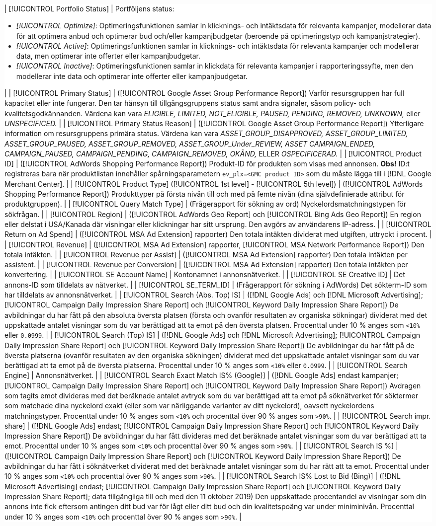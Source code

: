 | [!UICONTROL Portfolio Status] | Portföljens status:<ul><li>*[!UICONTROL Optimize]*: Optimeringsfunktionen samlar in klicknings- och intäktsdata för relevanta kampanjer, modellerar data för att optimera anbud och optimerar bud och/eller kampanjbudgetar (beroende på optimeringstyp och kampanjstrategier).</li><li>*[!UICONTROL Active]*: Optimeringsfunktionen samlar in klicknings- och intäktsdata för relevanta kampanjer och modellerar data, men optimerar inte offerter eller kampanjbudgetar.</li><li>*[!UICONTROL Inactive]*: Optimeringsfunktionen samlar in klickdata för relevanta kampanjer i rapporteringssyfte, men den modellerar inte data och optimerar inte offerter eller kampanjbudgetar.</li></ul> |
| [!UICONTROL Primary Status] | ([!UICONTROL Google Asset Group Performance Report]) Varför resursgruppen har full kapacitet eller inte fungerar. Den tar hänsyn till tillgångsgruppens status samt andra signaler, såsom policy- och kvalitetsgodkännanden. Värdena kan vara *ELIGIBLE,* *LIMITED,* *NOT_ELIGIBLE,* *PAUSED,* *PENDING,* *REMOVED,* *UNKNOWN,* eller *UNSPECIFICED.* |
| [!UICONTROL Primary Status Reason] | ([!UICONTROL Google Asset Group Performance Report]) Ytterligare information om resursgruppens primära status. Värdena kan vara *ASSET_GROUP_DISAPPROVED,* *ASSET_GROUP_LIMITED,* *ASSET_GROUP_PAUSED,* *ASSET_GROUP_REMOVED,* *ASSET_GROUP_Under_REVIEW,* *ASSET CAMPAIGN_ENDED,* *CAMPAIGN_PAUSED,* *CAMPAIGN_PENDING,* *CAMPAIGN_REMOVED,* *OKÄND,* ELLER *OSPECIFICERAD.* |
| [!UICONTROL Product ID] | ([!UICONTROL AdWords Shopping Performance Report]) Produkt-ID för produkten som visas med annonsen. <b>Obs!</b> ID:t registreras bara när produktlistan innehåller spårningsparametern `ev_plx=<GMC product ID>` som du måste lägga till i [!DNL Google Merchant Center]. |
| [!UICONTROL Product Type] ([!UICONTROL 1st level] - [!UICONTROL 5th level]) | ([!UICONTROL AdWords Shopping Performance Report]) Produkttyper på första nivån till och med på femte nivån (dina självdefinierade attribut för produktgruppen). |
| [!UICONTROL Query Match Type] | (Frågerapport för sökning av ord) Nyckelordsmatchningstypen för sökfrågan. |
| [!UICONTROL Region] | ([!UICONTROL AdWords Geo Report] och [!UICONTROL Bing Ads Geo Report]) En region eller delstat i USA/Kanada där visningar eller klickningar har sitt ursprung. Den avgörs av användarens IP-adress. |
| [!UICONTROL Return on Ad Spend] | ([!UICONTROL MSA Ad Extension] rapporter) Den totala intäkten dividerat med utgiften, uttryckt i procent. |
| [!UICONTROL Revenue] | ([!UICONTROL MSA Ad Extension] rapporter, [!UICONTROL MSA Network Performance Report]) Den totala intäkten. |
| [!UICONTROL Revenue per Assist] | ([!UICONTROL MSA Ad Extension] rapporter) Den totala intäkten per assistent. |
| [!UICONTROL Revenue per Conversion] | ([!UICONTROL MSA Ad Extension] rapporter) Den totala intäkten per konvertering. |
| [!UICONTROL SE Account Name] | Kontonamnet i annonsnätverket. |
| [!UICONTROL SE Creative ID] | Det annons-ID som tilldelats av nätverket. |
| [!UICONTROL SE_TERM_ID] | (Frågerapport för sökning i AdWords) Det sökterm-ID som har tilldelats av annonsnätverket. |
| [!UICONTROL Search (Abs. Top) IS] | ([!DNL Google Ads] och [!DNL Microsoft Advertising]; [!UICONTROL Campaign Daily Impression Share Report] och [!UICONTROL Keyword Daily Impression Share Report]) De avbildningar du har fått på den absoluta översta platsen (första och ovanför resultaten av organiska sökningar) dividerat med det uppskattade antalet visningar som du var berättigad att ta emot på den översta platsen. Procenttal under 10 % anges som `<10%` eller `0.0999`. |
| [!UICONTROL Search (Top) IS] | ([!DNL Google Ads] och [!DNL Microsoft Advertising]; [!UICONTROL Campaign Daily Impression Share Report] och [!UICONTROL Keyword Daily Impression Share Report]) De avbildningar du har fått på de översta platserna (ovanför resultaten av den organiska sökningen) dividerat med det uppskattade antalet visningar som du var berättigad att ta emot på de översta platserna. Procenttal under 10 % anges som `<10%` eller `0.0999`. |
| [!UICONTROL Search Engine] | Annonsnätverket. |
| [!UICONTROL Search Exact Match IS% (Google)] | ([!DNL Google Ads] endast kampanjer; [!UICONTROL Campaign Daily Impression Share Report] och [!UICONTROL Keyword Daily Impression Share Report]) Avdragen som tagits emot divideras med det beräknade antalet avtryck som du var berättigad att ta emot på söknätverket för söktermer som matchade dina nyckelord exakt (eller som var närliggande varianter av ditt nyckelord), oavsett nyckelordens matchningstyper. Procenttal under 10 % anges som `<10%` och procenttal över 90 % anges som `>90%`. |
| [!UICONTROL Search impr. share] | ([!DNL Google Ads] endast; [!UICONTROL Campaign Daily Impression Share Report] och [!UICONTROL Keyword Daily Impression Share Report]) De avbildningar du har fått divideras med det beräknade antalet visningar som du var berättigad att ta emot. Procenttal under 10 % anges som `<10%` och procenttal över 90 % anges som `>90%`. |
| [!UICONTROL Search IS %] | ([!UICONTROL Campaign Daily Impression Share Report] och [!UICONTROL Keyword Daily Impression Share Report]) De avbildningar du har fått i söknätverket dividerat med det beräknade antalet visningar som du har rätt att ta emot. Procenttal under 10 % anges som `<10%` och procenttal över 90 % anges som `>90%`. |
| [!UICONTROL Search IS% Lost to Bid (Bing)] | ([!DNL Microsoft Advertising] endast; [!UICONTROL Campaign Daily Impression Share Report] och [!UICONTROL Keyword Daily Impression Share Report]; data tillgängliga till och med den 11 oktober 2019) Den uppskattade procentandel av visningar som din annons inte fick eftersom antingen ditt bud var för lågt eller ditt bud och din kvalitetspoäng var under miniminivån. Procenttal under 10 % anges som `<10%` och procenttal över 90 % anges som `>90%`. |